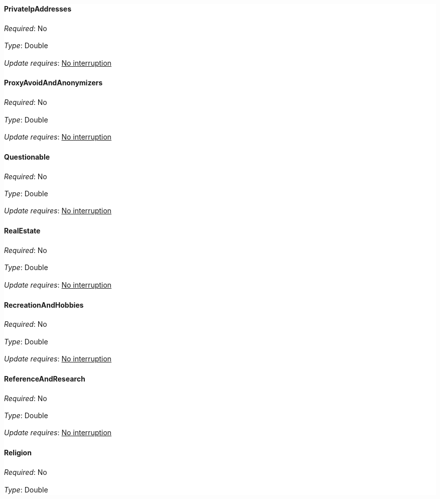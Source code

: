 #### PrivateIpAddresses

_Required_: No

_Type_: Double

_Update requires_: [No interruption](https://docs.aws.amazon.com/AWSCloudFormation/latest/UserGuide/using-cfn-updating-stacks-update-behaviors.html#update-no-interrupt)

#### ProxyAvoidAndAnonymizers

_Required_: No

_Type_: Double

_Update requires_: [No interruption](https://docs.aws.amazon.com/AWSCloudFormation/latest/UserGuide/using-cfn-updating-stacks-update-behaviors.html#update-no-interrupt)

#### Questionable

_Required_: No

_Type_: Double

_Update requires_: [No interruption](https://docs.aws.amazon.com/AWSCloudFormation/latest/UserGuide/using-cfn-updating-stacks-update-behaviors.html#update-no-interrupt)

#### RealEstate

_Required_: No

_Type_: Double

_Update requires_: [No interruption](https://docs.aws.amazon.com/AWSCloudFormation/latest/UserGuide/using-cfn-updating-stacks-update-behaviors.html#update-no-interrupt)

#### RecreationAndHobbies

_Required_: No

_Type_: Double

_Update requires_: [No interruption](https://docs.aws.amazon.com/AWSCloudFormation/latest/UserGuide/using-cfn-updating-stacks-update-behaviors.html#update-no-interrupt)

#### ReferenceAndResearch

_Required_: No

_Type_: Double

_Update requires_: [No interruption](https://docs.aws.amazon.com/AWSCloudFormation/latest/UserGuide/using-cfn-updating-stacks-update-behaviors.html#update-no-interrupt)

#### Religion

_Required_: No

_Type_: Double
